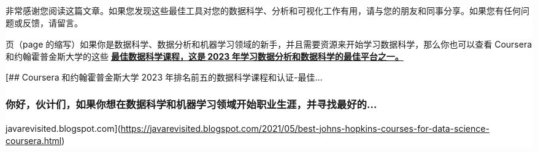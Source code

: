 非常感谢您阅读这篇文章。如果您发现这些最佳工具对您的数据科学、分析和可视化工作有用，请与您的朋友和同事分享。如果您有任何问题或反馈，请留言。

页（page 的缩写）如果你是数据科学、数据分析和机器学习领域的新手，并且需要资源来开始学习数据科学，那么你也可以查看 Coursera 和约翰霍普金斯大学的这些 [**最佳数据科学课程，这是 2023 年学习数据分析和数据科学的最佳平台之一。**](/javarevisited/11-best-coursera-certifications-and-courses-for-data-science-and-analysis-in-2021-65ce1ac810a5)

[](https://javarevisited.blogspot.com/2021/05/best-johns-hopkins-courses-for-data-science-coursera.html) [## Coursera 和约翰霍普金斯大学 2023 年排名前五的数据科学课程和认证-最佳…

### 你好，伙计们，如果你想在数据科学和机器学习领域开始职业生涯，并寻找最好的…

javarevisited.blogspot.com](https://javarevisited.blogspot.com/2021/05/best-johns-hopkins-courses-for-data-science-coursera.html)